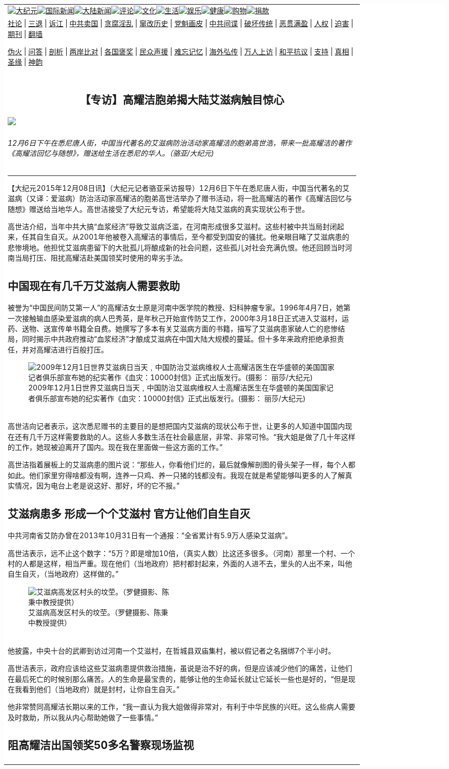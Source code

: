 <a name="1" id="1" target="_blank"></a><span id="1"></span>
<table align=center border="0"><tr><td colspan="2" VALIGN=TOP><a href="/gb/nsc413.md#1"><img src="https://raw.githubusercontent.com/ya2129/www/master/t/djy/1.jpg" title="大纪元"></a><a href="/gb/n24hr.md#1"><img src="https://raw.githubusercontent.com/ya2129/www/master/t/djy/3.jpg" title="国际新闻"></a><a href="/gb/nsc413.md#1"><img src="https://raw.githubusercontent.com/ya2129/www/master/t/djy/4.jpg" title="大陆新闻"></a><a href="/gb/news392.md#1"><img src="https://raw.githubusercontent.com/ya2129/www/master/t/djy/5.jpg" title="评论"></a><a href="/gb/news2007.md#1"><img src="https://raw.githubusercontent.com/ya2129/www/master/t/djy/6.jpg" title="文化"></a><a href="/gb/news2008.md#1"><img src="https://raw.githubusercontent.com/ya2129/www/master/t/djy/7.jpg" title="生活"></a><a href="/gb/ncyule.md#1"><img src="https://raw.githubusercontent.com/ya2129/www/master/t/djy/8.jpg" title="娱乐"></a><a href="/gb/nsc1002.md#1"><img src="https://raw.githubusercontent.com/ya2129/www/master/t/djy/9.jpg" title="健康"><a href="https://www.youlucky.com"><img src="https://raw.githubusercontent.com/ya2129/www/master/t/djy/10.jpg" title="购物"></a><a href="https://donate.epochtimes.com/?utm_medium=epochtimes&utm_source=referral&utm_campaign=donate_button_djyarticleheader"><img src="https://raw.githubusercontent.com/ya2129/www/master/t/djy/12.jpg" title="捐款"></a></td></tr>
<tr><td colspan="2" VALIGN=TOP><a target="_blank" href="/gb/9p.md#1">社论</a> | <a target="_blank" href="/gb/nf5657.md#1">三退</a> | <a target="_blank" href="/gb/nf6124.md#1">诉江</a> | <a target="_blank" href="/gb/nf1176117.md#1">中共卖国</a> | <a target="_blank" href="/gb/nf5773.md#1">贪腐淫乱</a> | <a target="_blank" href="/gb/nf1176115.md#1">窜改历史</a> | <a target="_blank" href="/gb/nf1176107.md#1">党魁画皮</a> | <a target="_blank" href="/gb/nf1320400.md#1">中共间谍</a> | <a target="_blank" href="/gb/nf1176114.md#1">破坏传统</a> | <a target="_blank" href="https://github.com/ya2129/ntdtv/blob/master/gb/prog447_1.md#1">恶贯满盈</a> | <a target="_blank" href="/gb/ncid278.md#1">人权</a> | <a target="_blank" href="/gb/nf1176111.md#1">迫害</a> | <a target="_blank" href="https://gitlab.com/szzdlab/mh-qikan/blob/master/README.md#1">期刊</a> | <a target="_blank" href="https://github.com/bannedbook/fanqiang/wiki">翻墙</a></p><p><a target="_blank" href="/gb/nf5562.md#1">伪火</a> | <a target="_blank" href="/gb/nf4378.md#1">问答</a> | <a target="_blank" href="/gb/nf5792.md#1">剖析</a> | <a target="_blank" href="/gb/nf5735.md#1">两岸比对</a> | <a target="_blank" href="/gb/nf6119.md#1">各国褒奖</a> | <a target="_blank" href="/gb/nf6120.md#1">民众声援</a> | <a target="_blank" href="/gb/nf1188594.md#1">难忘记忆</a> | <a target="_blank" href="/gb/nf3180.md#1">海外弘传</a> | <a target="_blank" href="/gb/nf5410.md#1">万人上访</a> | <a target="_blank" href="https://github.com/ya2129/ntdtv/blob/master/gb/prog1530_1.md#1">和平抗议</a> | <a target="_blank" href="/gb/nf4386.md#1">支持</a> | <a target="_blank" href="/gb/nf4389.md#1">真相</a> | <a target="_blank" href="/gb/nf5790.md#1">圣缘</a> | <a target="_blank" href="/gb/nf4786.md#1">神韵</a></td></tr>
<tr><td VALIGN=TOP width="626"><h2 align=center>【专访】高耀洁胞弟揭大陆艾滋病触目惊心</h2>
<img width="600" src="https://i.epochtimes.com/assets/uploads/2015/12/151208060845941-600x400.jpg" />
<h6>12月6日下午在悉尼唐人街，中国当代著名的艾滋病防治活动家高耀洁的胞弟高世浩，带来一批高耀洁的著作《高耀洁回忆与随想》，赠送给生活在悉尼的华人。（骆亚/大纪元)
</h6>
<hr>
	<p>【大纪元2015年12月08日讯】（大纪元记者骆亚采访报导）12月6日下午在悉尼唐人街，中国当代著名的<ahref="/gb/tag/%E8%89%BE%E6%BB%8B%E7%97%85.md#1">艾滋病</a>（又译：爱滋病）防治活动家<ahref="/gb/tag/%E9%AB%98%E8%80%80%E6%B4%81.md#1">高耀洁</a>的胞弟高世洁举办了赠书活动，将一批高耀洁的著作《高耀洁回忆与随想》赠送给当地华人。高世洁接受了大纪元专访，希望能将大陆艾滋病的真实现状公布于世。</p>
<p>高世洁介绍，当年中共大搞“血浆经济”导致<ahref="/gb/tag/%E8%89%BE%E6%BB%8B%E7%97%85.md#1">艾滋病</a>泛滥，在河南形成很多艾滋村。这些村被中共当局封闭起来，任其自生自灭。从2001年他被卷入<ahref="/gb/tag/%E9%AB%98%E8%80%80%E6%B4%81.md#1">高耀洁</a>的事情后，至今都受到国安的骚扰。他亲眼目睹了艾滋病患的悲惨境地。他担忧艾滋病患留下的大批孤儿将酿成新的社会问题，这些孤儿对社会充满仇恨。他还回顾当时河南当局打压、阻扰高耀洁赴美国领奖时使用的卑劣手法。</p>
<p><h2> 中国现在有几千万艾滋病人需要救助</h2>
<p>被誉为“中国民间防艾第一人”的高耀洁女士原是河南中医学院的教授、妇科肿瘤专家。1996年4月7日，她第一次接触输血感染爱滋病的病人巴秀英，是年秋己开始宣传防艾工作，2000年3月18日正式进入艾滋村，运药、送物、送宣传单书籍全自费。她撰写了多本有关艾滋病方面的书籍，描写了艾滋病患家破人亡的悲惨结局，同时揭示中共政府推动“血浆经济”才酿成艾滋病在中国大陆大规模的蔓延。但十多年来政府拒绝承担责任，并对高耀洁进行百般打压。<br />
	<figure id="attachment_6530229" style="width: 600px" class="wp-caption aligncenter"><img src="https://i.epochtimes.com/assets/uploads/2015/12/1502092245362662-600x443.jpg" alt="2009年12月1日世界艾滋病日当天﹐中国防治艾滋病维权人士高耀洁医生在华盛顿的美国国家记者俱乐部宣布她的纪实著作《血灾：10000封信》正式出版发行。(摄影： 丽莎/大纪元)" title="2009年12月1日世界艾滋病日当天﹐中国防治艾滋病维权人士高耀洁医生在华盛顿的美国国家记者俱乐部宣布她的纪实著作《血灾：10000封信》正式出版发行。(摄影： 丽莎/大纪元)" width="600" b="443"
	class="size-large wp-image-6530229" /></a><figcaption class="wp-caption-text">2009年12月1日世界艾滋病日当天﹐中国防治艾滋病维权人士高耀洁医生在华盛顿的美国国家记者俱乐部宣布她的纪实著作《血灾：10000封信》正式出版发行。(摄影： 丽莎/大纪元)</figcaption></figure><br />高世洁向记者表示，这次悉尼赠书的主要目的是想把国内艾滋病的现状公布于世，让更多的人知道中国国内现在还有几千万这样需要救助的人。这些人多数生活在社会最底层，非常、非常可怜。“我大姐是做了几十年这样的工作，她现被迫离开了国内。现在我在里面做一些这方面的工作。”</p>
<p>高世洁指着展板上的艾滋病患的图片说：“那些人，你看他们烂的，最后就像解剖图的骨头架子一样，每个人都如此。他们家里穷得啥都没有啊，连养一只鸡、养一只猪的钱都没有。我现在就是希望能够叫更多的人了解真实情况，因为电台上老是说这好、那好，坏的它不报。”</p>
<p><h2>艾滋病患多 形成一个个艾滋村 官方让他们自生自灭</h2>
<p>中共河南省艾防办曾在2013年10月31日有一个通报：“全省累计有5.9万人感染艾滋病”。</p>
<p>高世洁表示，远不止这个数字：“5万？即是增加10倍，（真实人数）比这还多很多。（河南）那里一个村、一个村的人都是这样，相当严重。现在他们（当地政府）把村都封起来，外面的人进不去，里头的人出不来，叫他自生自灭，（当地政府）这样做的。”<br />
	<figure id="attachment_6533911" style="width: 282px" class="wp-caption aligncenter"><img src="https://i.epochtimes.com/assets/uploads/2015/12/150130105310941.jpg" alt="艾滋病高发区村头的坟茔。（罗健摄影、陈秉中教授提供）" title="艾滋病高发区村头的坟茔。（罗健摄影、陈秉中教授提供）" width="282" b="200"
	class="size-large wp-image-6533911" /></a><figcaption class="wp-caption-text">艾滋病高发区村头的坟茔。（罗健摄影、陈秉中教授提供）</figcaption></figure><br />他披露，中央十台的武卿到访过河南一个艾滋村，在哲城县双庙集村，被以假记者之名捆绑7个半小时。</p>
<p>高世洁表示，政府应该给这些艾滋病患提供救治措施，虽说是治不好的病，但是应该减少他们的痛苦，让他们在最后死亡的时候别那么痛苦。人的生命是最宝贵的，能够让他的生命延长就让它延长一些也是好的，“但是现在我看到他们（当地政府）就是封村，让你自生自灭。”</p>
<p>他非常赞同高耀洁长期以来的工作，“我一直认为我大姐做得非常对，有利于中华民族的兴旺。这么些病人需要及时救助，所以我从内心帮助她做了一些事情。”</p>
<p><h2> 阻高耀洁出国领奖50多名警察现场监视</h2>